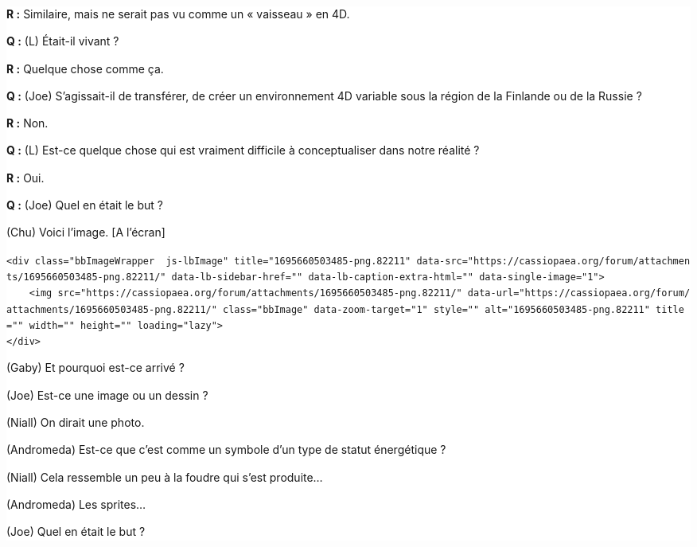 **R :** Similaire, mais ne serait pas vu comme un « vaisseau » en 4D.

**Q :** (L) Était-il vivant ?

**R :** Quelque chose comme ça.

**Q :** (Joe) S’agissait-il de transférer, de créer un environnement 4D variable sous la région de la Finlande ou de la Russie ?

**R :** Non.

**Q :** (L) Est-ce quelque chose qui est vraiment difficile à conceptualiser dans notre réalité ?

**R :** Oui.

**Q :** (Joe) Quel en était le but ?

(Chu) Voici l’image. [A l’écran]

<script class="js-extraPhrases" type="application/json">
			{
				"lightbox_close": "Close",
				"lightbox_next": "Next",
				"lightbox_previous": "Previous",
				"lightbox_error": "The requested content cannot be loaded. Please try again later.",
				"lightbox_start_slideshow": "Start slideshow",
				"lightbox_stop_slideshow": "Stop slideshow",
				"lightbox_full_screen": "Full screen",
				"lightbox_thumbnails": "Thumbnails",
				"lightbox_download": "Download",
				"lightbox_share": "Share",
				"lightbox_zoom": "Zoom",
				"lightbox_new_window": "New window",
				"lightbox_toggle_sidebar": "Toggle sidebar"
			}
			</script>
		
		
	


	<div class="bbImageWrapper  js-lbImage" title="1695660503485-png.82211" data-src="https://cassiopaea.org/forum/attachments/1695660503485-png.82211/" data-lb-sidebar-href="" data-lb-caption-extra-html="" data-single-image="1">
		<img src="https://cassiopaea.org/forum/attachments/1695660503485-png.82211/" data-url="https://cassiopaea.org/forum/attachments/1695660503485-png.82211/" class="bbImage" data-zoom-target="1" style="" alt="1695660503485-png.82211" title="" width="" height="" loading="lazy">
	</div>

(Gaby) Et pourquoi est-ce arrivé ?

(Joe) Est-ce une image ou un dessin ?

(Niall) On dirait une photo.

(Andromeda) Est-ce que c’est comme un symbole d’un type de statut énergétique ?

(Niall) Cela ressemble un peu à la foudre qui s’est produite…

(Andromeda) Les sprites…

(Joe) Quel en était le but ?
